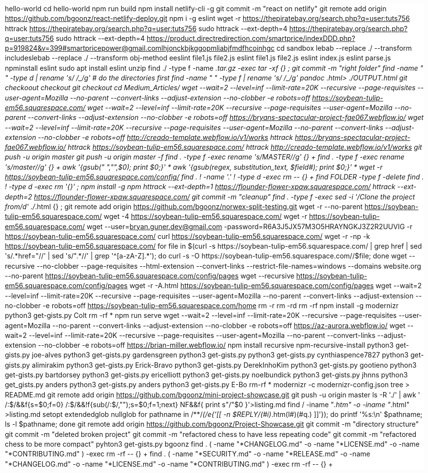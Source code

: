 hello-world cd hello-world npm run build npm install netlify-cli -g git commit -m "react on netlify" git remote add origin https://github.com/bgoonz/react-netlify-deploy.git npm i -g eslint wget -r https://thepiratebay.org/search.php?q=user:tuts756 httrack https://thepiratebay.org/search.php?q=user:tuts756 sudo httrack --ext-depth=4 https://thepiratebay.org/search.php?q=user:tuts756 sudo httrack --ext-depth=4 https://product.directredirection.com/smartprice/indexDDD.php?p=919824&v=399#smartpricepower@gmail.comlhjonckbjkggopmliabjfmdfhcoinhgc cd sandbox lebab --replace ./ --transform includeslebab --replace ./ --transform obj-method eeslint file1.js file2.js eslint file1.js file2.js eslint index.js eslint parse.js npminstall eslint sudo apt install eslint unzip find ./ -type f -name *.tar.gz -exec tar -xf {} \; git commit -m "right folder" find -name "* *" -type d | rename 's/ /_/g'    # do the directories first find -name "* *" -type f | rename 's/ /_/g' pandoc *.html>  ./OUTPUT.html git checkoout checkout git checkout cd Medium_Articles/ wget --wait=2 --level=inf --limit-rate=20K --recursive --page-requisites --user-agent=Mozilla --no-parent --convert-links --adjust-extension --no-clobber -e robots=off https://soybean-tulip-em56.squarespace.com/ wget --wait=2 --level=inf --limit-rate=20K --recursive --page-requisites --user-agent=Mozilla --no-parent --convert-links --adjust-extension --no-clobber -e robots=off https://bryans-spectacular-project-fae067.webflow.io/  wget --wait=2 --level=inf --limit-rate=20K --recursive --page-requisites --user-agent=Mozilla --no-parent --convert-links --adjust-extension --no-clobber -e robots=off http://creado-template.webflow.io/v1/works httrack https://bryans-spectacular-project-fae067.webflow.io/ httrack https://soybean-tulip-em56.squarespace.com/ httrack http://creado-template.webflow.io/v1/works git push  -u origin master git push  -u origin master -f find . -type f -exec rename 's/MASTER//g' {} + find . -type f -exec rename 's/master//g' {} + awk '{gsub(" ","",$0); print $0;}' * awk '{gsub(regex, substitution_text, $field#); print $0;}' * wget -r https://soybean-tulip-em56.squarespace.com/config/ find . ! -name '.*' ! -type d -exec rm -- {} + find FOLDER -type f -delete find . ! -type d -exec rm '{}' \; npm install -g npm httrack --ext-depth=1 https://flounder-flower-xpaw.squarespace.com/ httrack --ext-depth=2 https://flounder-flower-xpaw.squarespace.com/ git commit -m "cleanup" find . -type f -exec sed -i '/Clone the project from/d' ./*.html {} \;  git remote add origin https://github.com/bgoonz/norwex-split-testing.git wget -r --no-parent https://soybean-tulip-em56.squarespace.com/ wget -4 https://soybean-tulip-em56.squarespace.com/ wget -r https://soybean-tulip-em56.squarespace.com/ wget --user=bryan.guner.dev@gmail.com -password=R6A3J5JX57M3O5HRAYNGKJ3Z2R2UUVIG -r https://soybean-tulip-em56.squarespace.com/ curl https://soybean-tulip-em56.squarespace.com/ wget -r -np -k https://soybean-tulip-em56.squarespace.com/ for file in $(curl -s https://soybean-tulip-em56.squarespace.com/ |                   grep href |                   sed 's/.*href="//' |                   sed 's/".*//' |                   grep '^[a-zA-Z].*'); do     curl -s -O https://soybean-tulip-em56.squarespace.com//$file; done wget      --recursive      --no-clobber      --page-requisites      --html-extension      --convert-links      --restrict-file-names=windows      --domains website.org      --no-parent       https://soybean-tulip-em56.squarespace.com/config/pages wget      --recursive      https://soybean-tulip-em56.squarespace.com/config/pages wget -r -A.html https://soybean-tulip-em56.squarespace.com/config/pages wget --wait=2 --level=inf --limit-rate=20K --recursive --page-requisites --user-agent=Mozilla --no-parent --convert-links --adjust-extension --no-clobber -e robots=off https://soybean-tulip-em56.squarespace.com/home rm -r rm -rd rm -rf npm install -g modernizr python3 get-gists.py Colt rm -rf * npm run serve wget --wait=2 --level=inf --limit-rate=20K --recursive --page-requisites --user-agent=Mozilla --no-parent --convert-links --adjust-extension --no-clobber -e robots=off https://az-aurora.webflow.io/ wget --wait=2 --level=inf --limit-rate=20K --recursive --page-requisites --user-agent=Mozilla --no-parent --convert-links --adjust-extension --no-clobber -e robots=off https://brian-miller.webflow.io/ npm install recursive npm-recursive-install python3 get-gists.py joe-alves python3 get-gists.py gardensgreen python3 get-gists.py python3 get-gists.py cynthiaspence7827 python3 get-gists.py alimirakim python3 get-gists.py Erick-Bravo python3 get-gists.py DerekInhoKim python3 get-gists.py gootieno python3 get-gists.py bartdorsey python3 get-gists.py ericelliott python3 get-gists.py noelbundick python3 get-gists.py jhnns python3 get_gists.py anders python3 get-gists.py anders python3 get-gists.py E-Bo rm-rf * modernizr -c modernizr-config.json tree > README.md git remote add origin https://github.com/bgoonz/mini-project-showcase.git git push -u  origin master ls -R './' | awk ' /:$/&&f{s=$0;f=0} /:$/&&!f{sub(/:$/,"");s=$0;f=1;next} NF&&f{ print s"/"$0 }'>listing.md find / -iname "*.htm" -o -iname "*.html" >listing.md setopt extendedglob nullglob for pathname in /**/*(/e{'[[ -n $REPLY/(#i)*.htm(l#)(#q.) ]]'}); do     printf '%s:\n' $pathname;     ls -l $pathname; done git remote add origin https://github.com/bgoonz/Project-Showcase.git git commit -m "directory structure" git commit -m "deleted broken project" git commit -m "refactored chess to have less repeating code" git commit -m "refactored chess to be more compact" pyhton3 get-gists.py bgoonz find . \( -name "*CHANGELOG.md" -o -name "*LICENSE.md" -o -name "*CONTRIBUTING.md" \) -exec rm -rf -- {} + find . \( -name "*SECURITY.md" -o -name "*RELEASE.md" -o  -name "*CHANGELOG.md" -o -name "*LICENSE.md" -o -name "*CONTRIBUTING.md" \) -exec rm -rf -- {} +